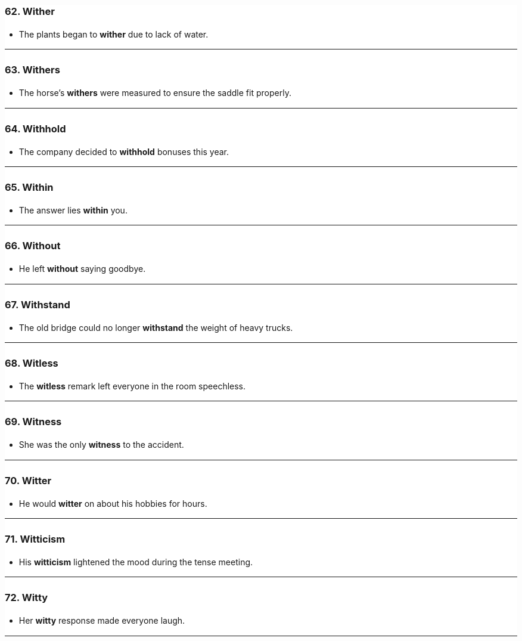 ### 62. **Wither**  
- The plants began to **wither** due to lack of water.  

---

### 63. **Withers**  
- The horse’s **withers** were measured to ensure the saddle fit properly.  

---

### 64. **Withhold**  
- The company decided to **withhold** bonuses this year.  

---

### 65. **Within**  
- The answer lies **within** you.  

---

### 66. **Without**  
- He left **without** saying goodbye.  

---

### 67. **Withstand**  
- The old bridge could no longer **withstand** the weight of heavy trucks.  

---

### 68. **Witless**  
- The **witless** remark left everyone in the room speechless.  

---

### 69. **Witness**  
- She was the only **witness** to the accident.  

---

### 70. **Witter**  
- He would **witter** on about his hobbies for hours.  

---

### 71. **Witticism**  
- His **witticism** lightened the mood during the tense meeting.  

---

### 72. **Witty**  
- Her **witty** response made everyone laugh.  

---